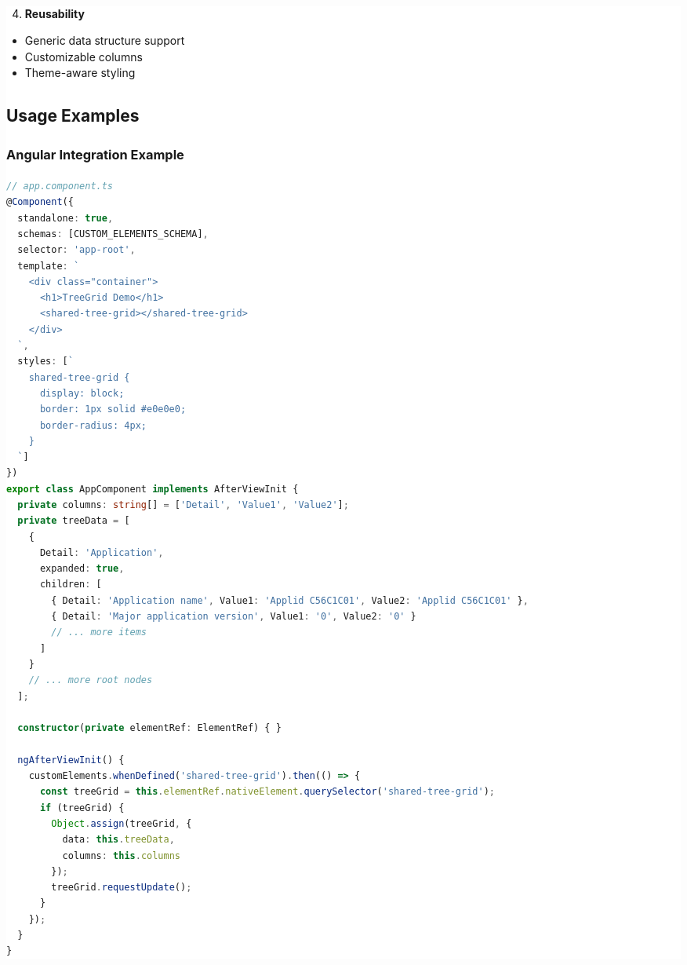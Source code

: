 4. **Reusability**
- Generic data structure support
- Customizable columns
- Theme-aware styling

## Usage Examples

### Angular Integration Example

```typescript
// app.component.ts
@Component({
  standalone: true,
  schemas: [CUSTOM_ELEMENTS_SCHEMA],
  selector: 'app-root',
  template: `
    <div class="container">
      <h1>TreeGrid Demo</h1>
      <shared-tree-grid></shared-tree-grid>
    </div>
  `,
  styles: [`
    shared-tree-grid {
      display: block;
      border: 1px solid #e0e0e0;
      border-radius: 4px;
    }
  `]
})
export class AppComponent implements AfterViewInit {
  private columns: string[] = ['Detail', 'Value1', 'Value2'];
  private treeData = [
    {
      Detail: 'Application',
      expanded: true,
      children: [
        { Detail: 'Application name', Value1: 'Applid C56C1C01', Value2: 'Applid C56C1C01' },
        { Detail: 'Major application version', Value1: '0', Value2: '0' }
        // ... more items
      ]
    }
    // ... more root nodes
  ];

  constructor(private elementRef: ElementRef) { }

  ngAfterViewInit() {
    customElements.whenDefined('shared-tree-grid').then(() => {
      const treeGrid = this.elementRef.nativeElement.querySelector('shared-tree-grid');
      if (treeGrid) {
        Object.assign(treeGrid, {
          data: this.treeData,
          columns: this.columns
        });
        treeGrid.requestUpdate();
      }
    });
  }
}
```


  [key: string]: any;